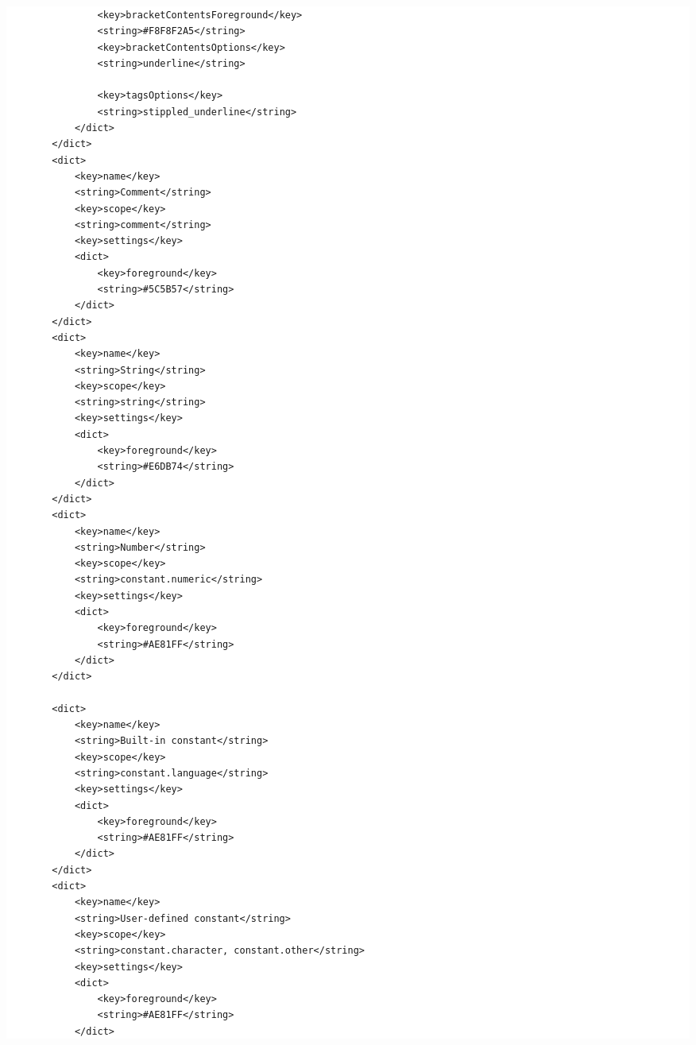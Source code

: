					<key>bracketContentsForeground</key>
					<string>#F8F8F2A5</string>
					<key>bracketContentsOptions</key>
					<string>underline</string>

					<key>tagsOptions</key>
					<string>stippled_underline</string>
				</dict>
			</dict>
			<dict>
				<key>name</key>
				<string>Comment</string>
				<key>scope</key>
				<string>comment</string>
				<key>settings</key>
				<dict>
					<key>foreground</key>
					<string>#5C5B57</string>
				</dict>
			</dict>
			<dict>
				<key>name</key>
				<string>String</string>
				<key>scope</key>
				<string>string</string>
				<key>settings</key>
				<dict>
					<key>foreground</key>
					<string>#E6DB74</string>
				</dict>
			</dict>
			<dict>
				<key>name</key>
				<string>Number</string>
				<key>scope</key>
				<string>constant.numeric</string>
				<key>settings</key>
				<dict>
					<key>foreground</key>
					<string>#AE81FF</string>
				</dict>
			</dict>

			<dict>
				<key>name</key>
				<string>Built-in constant</string>
				<key>scope</key>
				<string>constant.language</string>
				<key>settings</key>
				<dict>
					<key>foreground</key>
					<string>#AE81FF</string>
				</dict>
			</dict>
			<dict>
				<key>name</key>
				<string>User-defined constant</string>
				<key>scope</key>
				<string>constant.character, constant.other</string>
				<key>settings</key>
				<dict>
					<key>foreground</key>
					<string>#AE81FF</string>
				</dict>